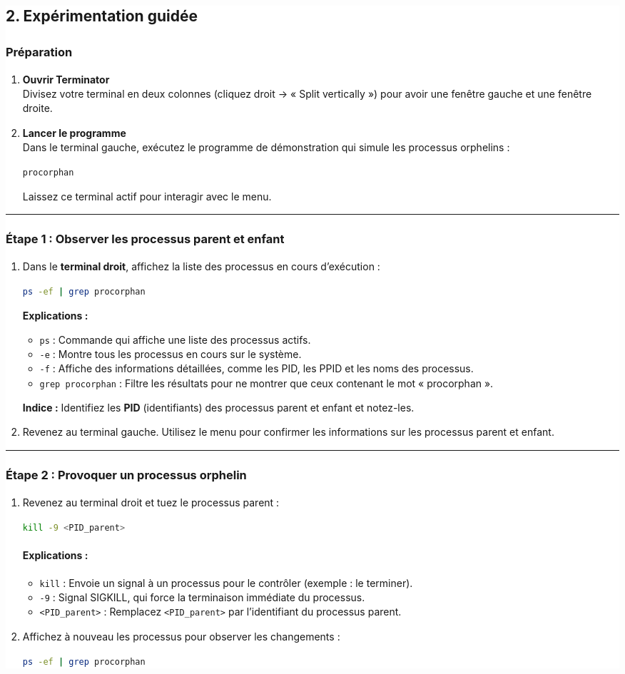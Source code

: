 
## 2. Expérimentation guidée

### Préparation

1. **Ouvrir Terminator**  
   Divisez votre terminal en deux colonnes (cliquez droit → « Split vertically ») pour avoir une fenêtre gauche et une fenêtre droite.

2. **Lancer le programme**  
   Dans le terminal gauche, exécutez le programme de démonstration qui simule les processus orphelins :  
   ```bash
   procorphan
   ```

   Laissez ce terminal actif pour interagir avec le menu.

---

### Étape 1 : Observer les processus parent et enfant

1. Dans le **terminal droit**, affichez la liste des processus en cours d’exécution :  
    ```bash
    ps -ef | grep procorphan
    ```

    **Explications :**

    - `ps` : Commande qui affiche une liste des processus actifs.  
    - `-e` : Montre tous les processus en cours sur le système.  
    - `-f` : Affiche des informations détaillées, comme les PID, les PPID et les noms des processus.  
    - `grep procorphan` : Filtre les résultats pour ne montrer que ceux contenant le mot « procorphan ».

    **Indice :** Identifiez les **PID** (identifiants) des processus parent et enfant et notez-les.

2. Revenez au terminal gauche. Utilisez le menu pour confirmer les informations sur les processus parent et enfant.

---

### Étape 2 : Provoquer un processus orphelin

1. Revenez au terminal droit et tuez le processus parent :  
   ```bash
   kill -9 <PID_parent>
   ```

   #### **Explications :**
   - `kill` : Envoie un signal à un processus pour le contrôler (exemple : le terminer).  
   - `-9` : Signal SIGKILL, qui force la terminaison immédiate du processus.  
   - `<PID_parent>` : Remplacez `<PID_parent>` par l’identifiant du processus parent.

2. Affichez à nouveau les processus pour observer les changements :  
   ```bash
   ps -ef | grep procorphan
   ```
